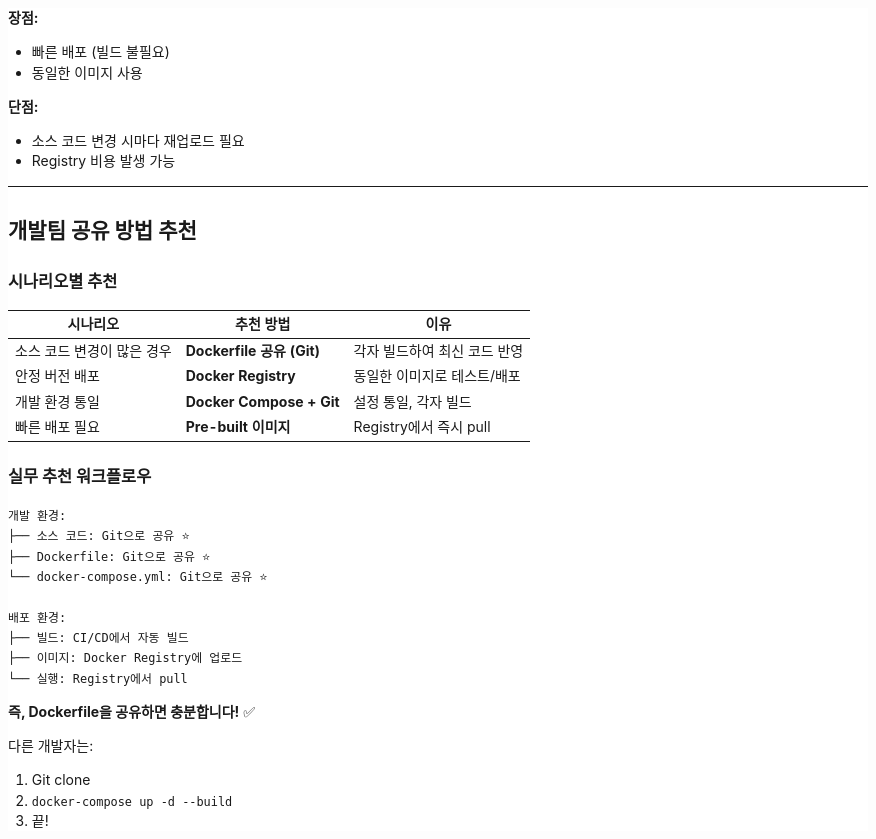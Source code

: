 **장점:**
- 빠른 배포 (빌드 불필요)
- 동일한 이미지 사용

**단점:**
- 소스 코드 변경 시마다 재업로드 필요
- Registry 비용 발생 가능

---

## 개발팀 공유 방법 추천

### 시나리오별 추천

| 시나리오 | 추천 방법 | 이유 |
|---------|-----------|------|
| 소스 코드 변경이 많은 경우 | **Dockerfile 공유 (Git)** | 각자 빌드하여 최신 코드 반영 |
| 안정 버전 배포 | **Docker Registry** | 동일한 이미지로 테스트/배포 |
| 개발 환경 통일 | **Docker Compose + Git** | 설정 통일, 각자 빌드 |
| 빠른 배포 필요 | **Pre-built 이미지** | Registry에서 즉시 pull |

### 실무 추천 워크플로우

```
개발 환경:
├── 소스 코드: Git으로 공유 ⭐
├── Dockerfile: Git으로 공유 ⭐
└── docker-compose.yml: Git으로 공유 ⭐

배포 환경:
├── 빌드: CI/CD에서 자동 빌드
├── 이미지: Docker Registry에 업로드
└── 실행: Registry에서 pull
```

**즉, Dockerfile을 공유하면 충분합니다!** ✅

다른 개발자는:
1. Git clone
2. `docker-compose up -d --build`
3. 끝!

